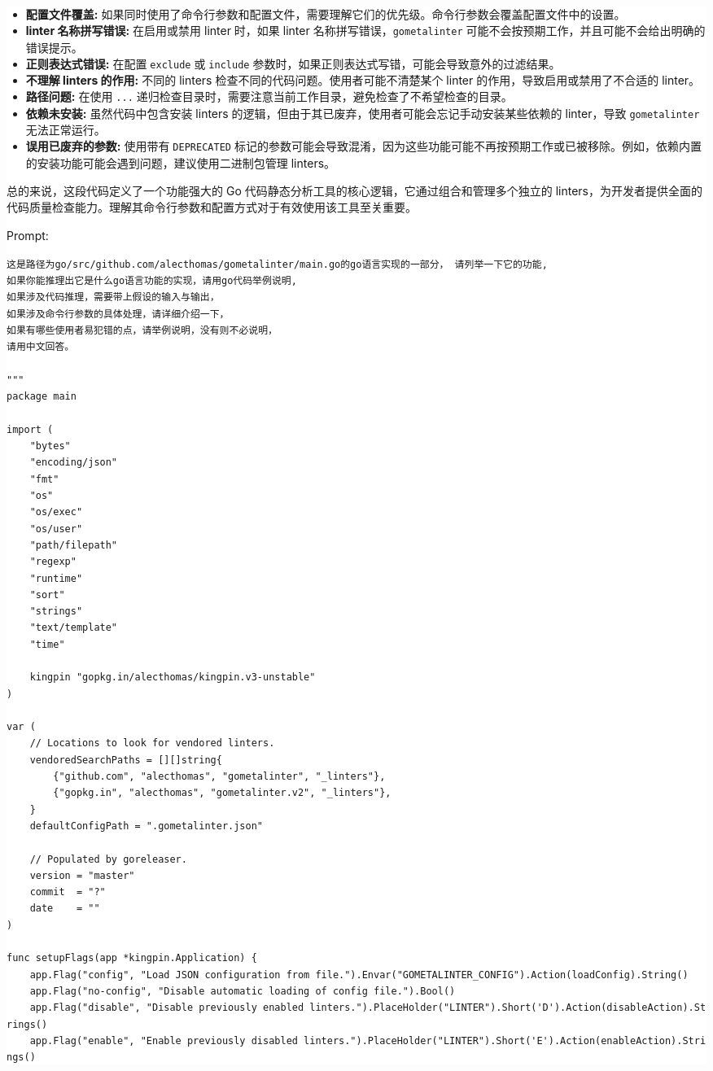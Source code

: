 * **配置文件覆盖:**  如果同时使用了命令行参数和配置文件，需要理解它们的优先级。命令行参数会覆盖配置文件中的设置。
* **linter 名称拼写错误:**  在启用或禁用 linter 时，如果 linter 名称拼写错误，`gometalinter` 可能不会按预期工作，并且可能不会给出明确的错误提示。
* **正则表达式错误:**  在配置 `exclude` 或 `include` 参数时，如果正则表达式写错，可能会导致意外的过滤结果。
* **不理解 linters 的作用:**  不同的 linters 检查不同的代码问题。使用者可能不清楚某个 linter 的作用，导致启用或禁用了不合适的 linter。
* **路径问题:**  在使用 `...` 递归检查目录时，需要注意当前工作目录，避免检查了不希望检查的目录。
* **依赖未安装:** 虽然代码中包含安装 linters 的逻辑，但由于其已废弃，使用者可能会忘记手动安装某些依赖的 linter，导致 `gometalinter` 无法正常运行。
* **误用已废弃的参数:**  使用带有 `DEPRECATED` 标记的参数可能会导致混淆，因为这些功能可能不再按预期工作或已被移除。例如，依赖内置的安装功能可能会遇到问题，建议使用二进制包管理 linters。

总的来说，这段代码定义了一个功能强大的 Go 代码静态分析工具的核心逻辑，它通过组合和管理多个独立的 linters，为开发者提供全面的代码质量检查能力。理解其命令行参数和配置方式对于有效使用该工具至关重要。

Prompt: 
```
这是路径为go/src/github.com/alecthomas/gometalinter/main.go的go语言实现的一部分， 请列举一下它的功能, 　
如果你能推理出它是什么go语言功能的实现，请用go代码举例说明, 
如果涉及代码推理，需要带上假设的输入与输出，
如果涉及命令行参数的具体处理，请详细介绍一下，
如果有哪些使用者易犯错的点，请举例说明，没有则不必说明，
请用中文回答。

"""
package main

import (
	"bytes"
	"encoding/json"
	"fmt"
	"os"
	"os/exec"
	"os/user"
	"path/filepath"
	"regexp"
	"runtime"
	"sort"
	"strings"
	"text/template"
	"time"

	kingpin "gopkg.in/alecthomas/kingpin.v3-unstable"
)

var (
	// Locations to look for vendored linters.
	vendoredSearchPaths = [][]string{
		{"github.com", "alecthomas", "gometalinter", "_linters"},
		{"gopkg.in", "alecthomas", "gometalinter.v2", "_linters"},
	}
	defaultConfigPath = ".gometalinter.json"

	// Populated by goreleaser.
	version = "master"
	commit  = "?"
	date    = ""
)

func setupFlags(app *kingpin.Application) {
	app.Flag("config", "Load JSON configuration from file.").Envar("GOMETALINTER_CONFIG").Action(loadConfig).String()
	app.Flag("no-config", "Disable automatic loading of config file.").Bool()
	app.Flag("disable", "Disable previously enabled linters.").PlaceHolder("LINTER").Short('D').Action(disableAction).Strings()
	app.Flag("enable", "Enable previously disabled linters.").PlaceHolder("LINTER").Short('E').Action(enableAction).Strings()
```